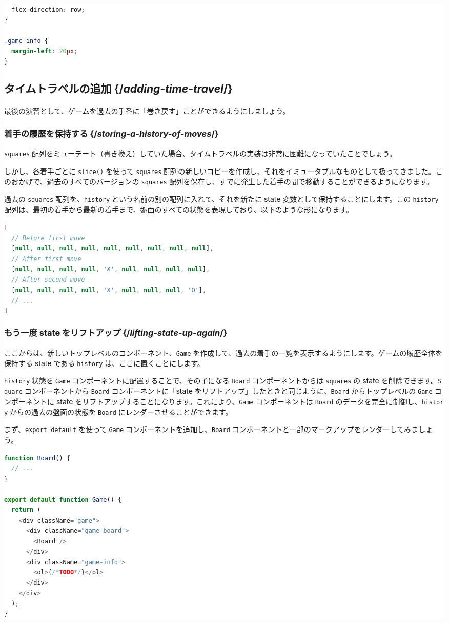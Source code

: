 ```css src/styles.css
  flex-direction: row;
}

.game-info {
  margin-left: 20px;
}
```

</Sandpack>

## タイムトラベルの追加 {/*adding-time-travel*/}

最後の演習として、ゲームを過去の手番に「巻き戻す」ことができるようにしましょう。

### 着手の履歴を保持する {/*storing-a-history-of-moves*/}

`squares` 配列をミューテート（書き換え）していた場合、タイムトラベルの実装は非常に困難になっていたことでしょう。

しかし、各着手ごとに `slice()` を使って `squares` 配列の新しいコピーを作成し、それをイミュータブルなものとして扱ってきました。このおかげで、過去のすべてのバージョンの `squares` 配列を保存し、すでに発生した着手の間で移動することができるようになります。

過去の `squares` 配列を、`history` という名前の別の配列に入れて、それを新たに state 変数として保持することにします。この `history` 配列は、最初の着手から最新の着手まで、盤面のすべての状態を表現しており、以下のような形になります。

```jsx
[
  // Before first move
  [null, null, null, null, null, null, null, null, null],
  // After first move
  [null, null, null, null, 'X', null, null, null, null],
  // After second move
  [null, null, null, null, 'X', null, null, null, 'O'],
  // ...
]
```

### もう一度 state をリフトアップ {/*lifting-state-up-again*/}

ここからは、新しいトップレベルのコンポーネント、`Game` を作成して、過去の着手の一覧を表示するようにします。ゲームの履歴全体を保持する state である `history` は、ここに置くことにします。

`history` 状態を `Game` コンポーネントに配置することで、その子になる `Board` コンポーネントからは `squares` の state を削除できます。`Square` コンポーネントから `Board` コンポーネントに「state をリフトアップ」したときと同じように、`Board` からトップレベルの `Game` コンポーネントに state をリフトアップすることになります。これにより、`Game` コンポーネントは `Board` のデータを完全に制御し、`history` からの過去の盤面の状態を `Board` にレンダーさせることができます。

まず、`export default` を使って `Game` コンポーネントを追加し、`Board` コンポーネントと一部のマークアップをレンダーしてみましょう。

```js {1,5-16}
function Board() {
  // ...
}

export default function Game() {
  return (
    <div className="game">
      <div className="game-board">
        <Board />
      </div>
      <div className="game-info">
        <ol>{/*TODO*/}</ol>
      </div>
    </div>
  );
}
```
